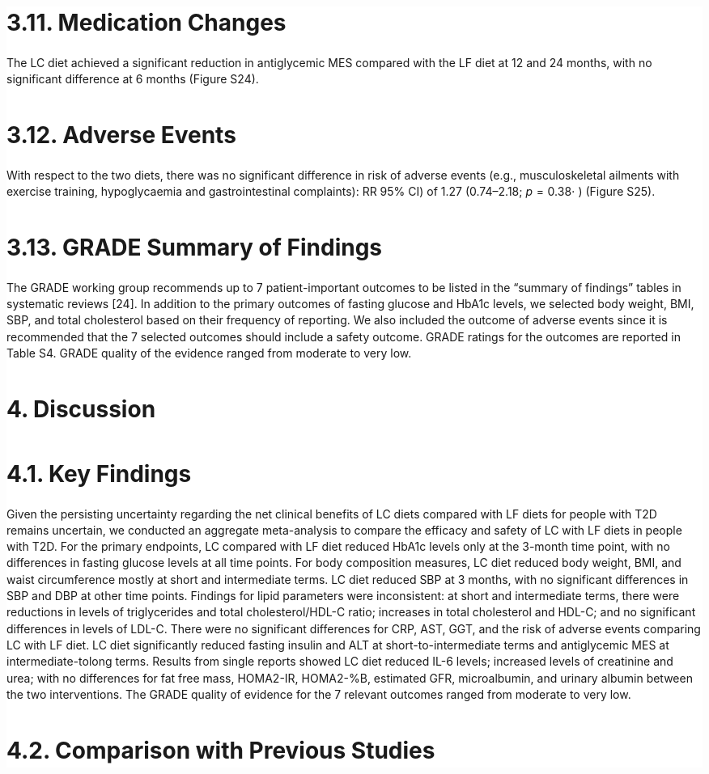 # 3.11. Medication Changes

The LC diet achieved a significant reduction in antiglycemic MES compared with the LF diet at 12 and 24 months, with no significant difference at 6 months (Figure S24).

# 3.12. Adverse Events

With respect to the two diets, there was no significant difference in risk of adverse events (e.g., musculoskeletal ailments with exercise training, hypoglycaemia and gastrointestinal complaints): RR $9 5 \%$ CI) of 1.27 (0.74–2.18; $p = 0 . 3 8 \mathrm { \cdot }$ ) (Figure S25).

# 3.13. GRADE Summary of Findings

The GRADE working group recommends up to 7 patient-important outcomes to be listed in the “summary of findings” tables in systematic reviews [24]. In addition to the primary outcomes of fasting glucose and HbA1c levels, we selected body weight, BMI, SBP, and total cholesterol based on their frequency of reporting. We also included the outcome of adverse events since it is recommended that the 7 selected outcomes should include a safety outcome. GRADE ratings for the outcomes are reported in Table S4. GRADE quality of the evidence ranged from moderate to very low.

# 4. Discussion

# 4.1. Key Findings

Given the persisting uncertainty regarding the net clinical benefits of LC diets compared with LF diets for people with T2D remains uncertain, we conducted an aggregate meta-analysis to compare the efficacy and safety of LC with LF diets in people with T2D. For the primary endpoints, LC compared with LF diet reduced HbA1c levels only at the 3-month time point, with no differences in fasting glucose levels at all time points. For body composition measures, LC diet reduced body weight, BMI, and waist circumference mostly at short and intermediate terms. LC diet reduced SBP at 3 months, with no significant differences in SBP and DBP at other time points. Findings for lipid parameters were inconsistent: at short and intermediate terms, there were reductions in levels of triglycerides and total cholesterol/HDL-C ratio; increases in total cholesterol and HDL-C; and no significant differences in levels of LDL-C. There were no significant differences for CRP, AST, GGT, and the risk of adverse events comparing LC with LF diet. LC diet significantly reduced fasting insulin and ALT at short-to-intermediate terms and antiglycemic MES at intermediate-tolong terms. Results from single reports showed LC diet reduced IL-6 levels; increased levels of creatinine and urea; with no differences for fat free mass, HOMA2-IR, HOMA2-%B, estimated GFR, microalbumin, and urinary albumin between the two interventions. The GRADE quality of evidence for the 7 relevant outcomes ranged from moderate to very low.

# 4.2. Comparison with Previous Studies
